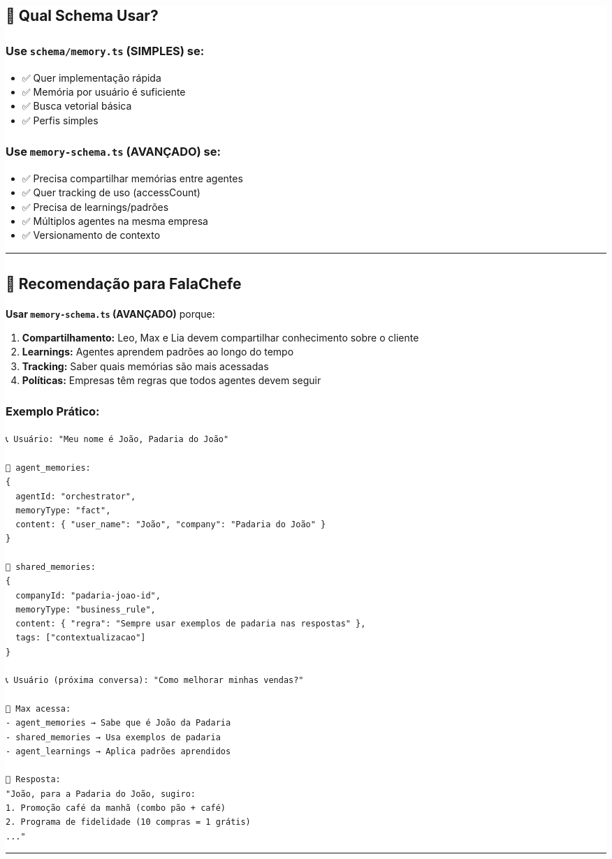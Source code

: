 ## 🤔 Qual Schema Usar?

### Use `schema/memory.ts` (SIMPLES) se:
- ✅ Quer implementação rápida
- ✅ Memória por usuário é suficiente
- ✅ Busca vetorial básica
- ✅ Perfis simples

### Use `memory-schema.ts` (AVANÇADO) se:
- ✅ Precisa compartilhar memórias entre agentes
- ✅ Quer tracking de uso (accessCount)
- ✅ Precisa de learnings/padrões
- ✅ Múltiplos agentes na mesma empresa
- ✅ Versionamento de contexto

---

## 🎯 Recomendação para FalaChefe

**Usar `memory-schema.ts` (AVANÇADO)** porque:

1. **Compartilhamento:** Leo, Max e Lia devem compartilhar conhecimento sobre o cliente
2. **Learnings:** Agentes aprendem padrões ao longo do tempo
3. **Tracking:** Saber quais memórias são mais acessadas
4. **Políticas:** Empresas têm regras que todos agentes devem seguir

### Exemplo Prático:

```
📞 Usuário: "Meu nome é João, Padaria do João"

💾 agent_memories:
{
  agentId: "orchestrator",
  memoryType: "fact",
  content: { "user_name": "João", "company": "Padaria do João" }
}

💾 shared_memories:
{
  companyId: "padaria-joao-id",
  memoryType: "business_rule",
  content: { "regra": "Sempre usar exemplos de padaria nas respostas" },
  tags: ["contextualizacao"]
}

📞 Usuário (próxima conversa): "Como melhorar minhas vendas?"

🤖 Max acessa:
- agent_memories → Sabe que é João da Padaria
- shared_memories → Usa exemplos de padaria
- agent_learnings → Aplica padrões aprendidos

💬 Resposta:
"João, para a Padaria do João, sugiro:
1. Promoção café da manhã (combo pão + café)
2. Programa de fidelidade (10 compras = 1 grátis)
..."
```

---